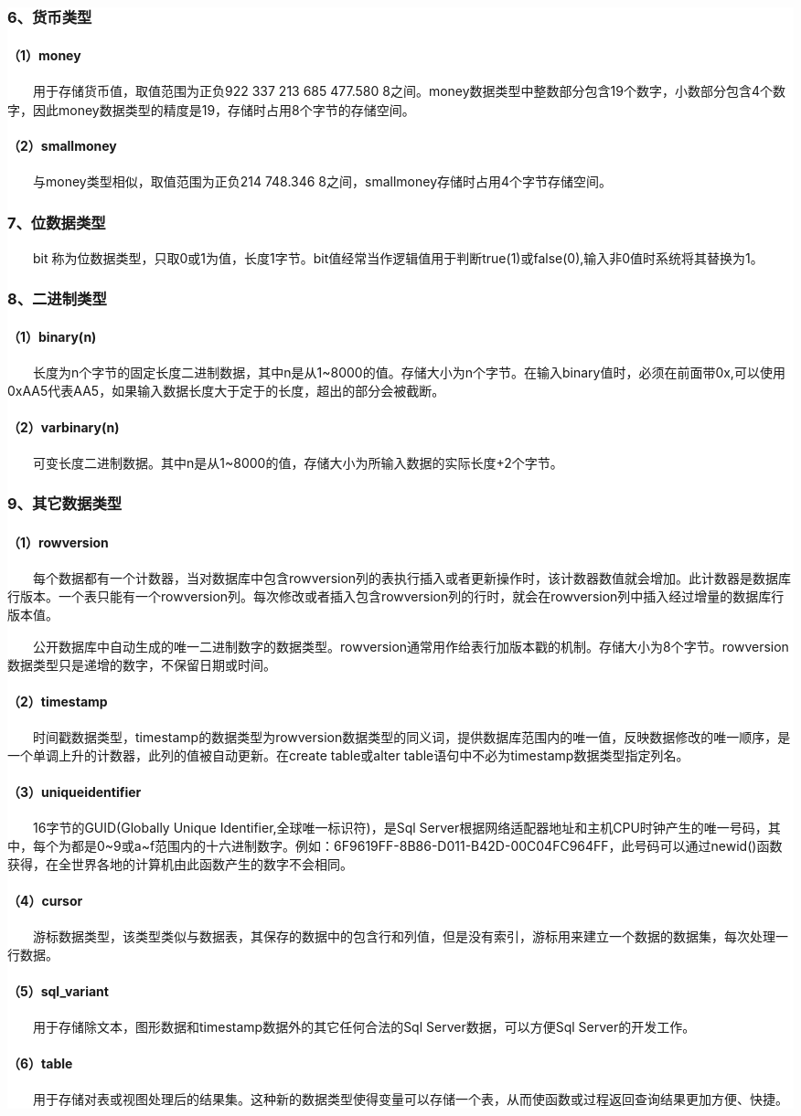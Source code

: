 ### 6、货币类型

#### （1）money

　　用于存储货币值，取值范围为正负922 337 213 685 477.580 8之间。money数据类型中整数部分包含19个数字，小数部分包含4个数字，因此money数据类型的精度是19，存储时占用8个字节的存储空间。 

#### （2）smallmoney 

  与money类型相似，取值范围为正负214 748.346 8之间，smallmoney存储时占用4个字节存储空间。

### 7、位数据类型

　　bit 称为位数据类型，只取0或1为值，长度1字节。bit值经常当作逻辑值用于判断true(1)或false(0),输入非0值时系统将其替换为1。 

### 8、二进制类型

#### （1）binary(n) 

　　长度为n个字节的固定长度二进制数据，其中n是从1~8000的值。存储大小为n个字节。在输入binary值时，必须在前面带0x,可以使用0xAA5代表AA5，如果输入数据长度大于定于的长度，超出的部分会被截断。 

#### （2）varbinary(n) 

　　可变长度二进制数据。其中n是从1~8000的值，存储大小为所输入数据的实际长度+2个字节。 

### 9、其它数据类型

#### （1）rowversion

　　每个数据都有一个计数器，当对数据库中包含rowversion列的表执行插入或者更新操作时，该计数器数值就会增加。此计数器是数据库行版本。一个表只能有一个rowversion列。每次修改或者插入包含rowversion列的行时，就会在rowversion列中插入经过增量的数据库行版本值。 

　　公开数据库中自动生成的唯一二进制数字的数据类型。rowversion通常用作给表行加版本戳的机制。存储大小为8个字节。rowversion数据类型只是递增的数字，不保留日期或时间。 

#### （2）timestamp 

　　时间戳数据类型，timestamp的数据类型为rowversion数据类型的同义词，提供数据库范围内的唯一值，反映数据修改的唯一顺序，是一个单调上升的计数器，此列的值被自动更新。在create table或alter table语句中不必为timestamp数据类型指定列名。

#### （3）uniqueidentifier

  16字节的GUID(Globally Unique Identifier,全球唯一标识符)，是Sql Server根据网络适配器地址和主机CPU时钟产生的唯一号码，其中，每个为都是0~9或a~f范围内的十六进制数字。例如：6F9619FF-8B86-D011-B42D-00C04FC964FF，此号码可以通过newid()函数获得，在全世界各地的计算机由此函数产生的数字不会相同。 

#### （4）cursor 

  游标数据类型，该类型类似与数据表，其保存的数据中的包含行和列值，但是没有索引，游标用来建立一个数据的数据集，每次处理一行数据。 

#### （5）sql_variant

  用于存储除文本，图形数据和timestamp数据外的其它任何合法的Sql Server数据，可以方便Sql Server的开发工作。 

#### （6）table 

  用于存储对表或视图处理后的结果集。这种新的数据类型使得变量可以存储一个表，从而使函数或过程返回查询结果更加方便、快捷。 
